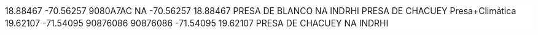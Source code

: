 </td>
<td style="text-align:right;">
18.88467
</td>
<td style="text-align:right;">
-70.56257
</td>
<td style="text-align:left;">
9080A7AC
</td>
<td style="text-align:left;">
NA
</td>
<td style="text-align:right;">
-70.56257
</td>
<td style="text-align:right;">
18.88467
</td>
<td style="text-align:left;">
PRESA DE BLANCO
</td>
</tr>
<tr>
<td style="text-align:left;">
NA
</td>
<td style="text-align:left;">
INDRHI
</td>
<td style="text-align:left;">
PRESA DE CHACUEY
</td>
<td style="text-align:left;">
Presa+Climática
</td>
<td style="text-align:right;">
19.62107
</td>
<td style="text-align:right;">
-71.54095
</td>
<td style="text-align:left;">
90876086
</td>
<td style="text-align:left;">
90876086
</td>
<td style="text-align:right;">
-71.54095
</td>
<td style="text-align:right;">
19.62107
</td>
<td style="text-align:left;">
PRESA DE CHACUEY
</td>
</tr>
<tr>
<td style="text-align:left;">
NA
</td>
<td style="text-align:left;">
INDRHI